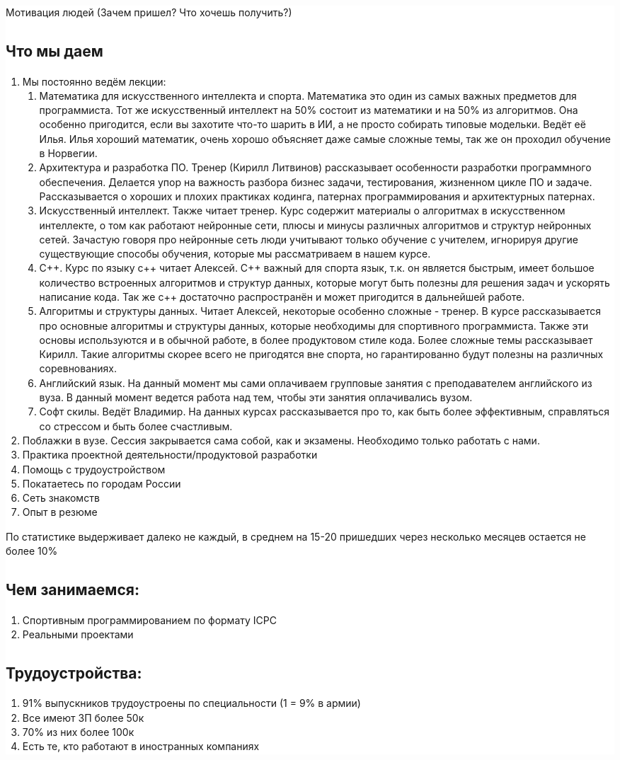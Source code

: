Мотивация людей (Зачем пришел? Что хочешь получить?)

## Что мы даем
1) Мы постоянно ведём лекции:
	1) Математика для искусственного интеллекта и спорта. Математика это один из самых важных предметов для программиста. Тот же искусственный интеллект на 50% состоит из математики и на 50% из алгоритмов. Она особенно пригодится, если вы захотите что-то шарить в ИИ, а не просто собирать типовые модельки. Ведёт её Илья. Илья хороший математик, очень хорошо объясняет даже самые сложные темы, так же он проходил обучение в Норвегии.
	2) Архитектура и разработка ПО. Тренер (Кирилл Литвинов) рассказывает особенности разработки программного обеспечения. Делается упор на  важность разбора бизнес задачи, тестирования, жизненном цикле ПО и задаче. Рассказывается о хороших и плохих практиках кодинга, патернах программирования и архитектурных патернах.
	3) Искусственный интеллект. Также читает тренер. Курс содержит материалы о алгоритмах в искусственном интеллекте, о том как работают нейронные сети, плюсы и минусы различных алгоритмов и структур нейронных сетей. Зачастую говоря про нейронные сеть люди учитывают только обучение с учителем, игнорируя другие существующие способы обучения, которые мы рассматриваем в нашем курсе. 
	4) С++. Курс по языку с++ читает Алексей. С++ важный для спорта язык, т.к. он является быстрым, имеет большое количество встроенных алгоритмов и структур данных, которые могут быть полезны для решения задач и ускорять написание кода. Так же с++ достаточно распространён и может пригодится в дальнейшей работе. 
	5) Алгоритмы и структуры данных. Читает Алексей, некоторые особенно сложные - тренер. В курсе рассказывается про основные алгоритмы и структуры данных, которые необходимы для спортивного программиста. Также эти основы используются и в обычной работе, в более продуктовом стиле кода. Более сложные темы рассказывает Кирилл. Такие алгоритмы скорее всего не пригодятся вне спорта, но гарантированно будут полезны на различных соревнованиях. 
	6) Английский язык. На данный момент мы сами оплачиваем групповые занятия с преподавателем английского из вуза. В данный момент ведется работа над тем, чтобы эти занятия оплачивались вузом.
	7) Софт скилы. Ведёт Владимир. На данных курсах рассказывается про то, как быть более эффективным, справляться со стрессом и быть более счастливым.
2) Поблажки в вузе. Сессия закрывается сама собой, как и экзамены. Необходимо только работать с нами.
3) Практика проектной деятельности/продуктовой разработки
4) Помощь с трудоустройством 
5) Покатаетесь по городам России
6) Сеть знакомств
7) Опыт в резюме

По статистике выдерживает далеко не каждый, в среднем на 15-20 пришедших через несколько месяцев остается не более 10%

## Чем занимаемся:
1. Спортивным программированием по формату ICPC
2. Реальными проектами

## Трудоустройства:
1. 91% выпускников трудоустроены по специальности (1 = 9% в армии)
2. Все имеют ЗП более 50к
3. 70% из них более 100к
4. Есть те, кто работают в иностранных компаниях
